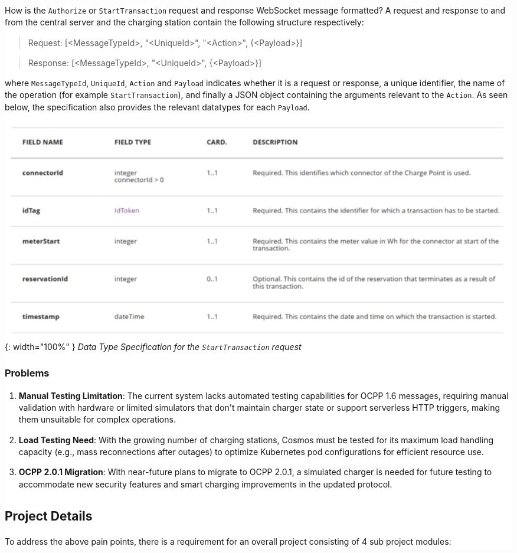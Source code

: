 How is the `Authorize` or `StartTransaction` request and response WebSocket message formatted? A request and response to and from the central server and the charging station contain the following structure respectively:

> Request: [&lt;MessageTypeId&gt;, "&lt;UniqueId&gt;", "&lt;Action&gt;", {&lt;Payload&gt;}]

> Response: [&lt;MessageTypeId&gt;, "&lt;UniqueId&gt;", {&lt;Payload&gt;}]

where `MessageTypeId`, `UniqueId`, `Action` and `Payload` indicates whether it is a request or
response, a unique identifier, the name of the operation (for example `StartTransaction`), and finally a
JSON object containing the arguments relevant to the `Action`. As seen below, the specification
also provides the relevant datatypes for each `Payload`.

![Data Type Specification for the `StartTransaction` request](assets/img/internship/sp-ocpp-data-ex.png){: width="100%" }
_Data Type Specification for the `StartTransaction` request_

### Problems

1. **Manual Testing Limitation**: The current system lacks automated testing capabilities for OCPP 1.6 messages, requiring manual validation with hardware or limited simulators that don't maintain charger state or support serverless HTTP triggers, making them unsuitable for complex operations.

2. **Load Testing Need**: With the growing number of charging stations, Cosmos must be tested for its maximum load handling capacity (e.g., mass reconnections after outages) to optimize Kubernetes pod configurations for efficient resource use.

3. **OCPP 2.0.1 Migration**: With near-future plans to migrate to OCPP 2.0.1, a simulated charger is needed for future testing to accommodate new security features and smart charging improvements in the updated protocol.

## Project Details

To address the above pain points, there is a requirement for an overall project consisting of 4 sub project modules:
